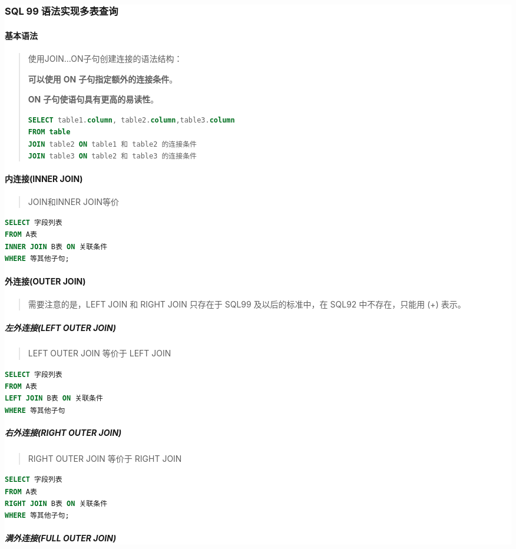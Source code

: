 ### SQL 99 语法实现多表查询

#### 基本语法

> 使用JOIN...ON子句创建连接的语法结构：
>
> **可以使用** **ON** **子句指定额外的连接条件**。
>
> **ON** **子句使语句具有更高的易读性**。
>
> ```sql
> SELECT table1.column, table2.column,table3.column
> FROM table
> JOIN table2 ON table1 和 table2 的连接条件
> JOIN table3 ON table2 和 table3 的连接条件
> ```

#### 内连接(INNER JOIN)

> JOIN和INNER JOIN等价

```sql
SELECT 字段列表 
FROM A表 
INNER JOIN B表 ON 关联条件 
WHERE 等其他子句;
```

#### 外连接(OUTER JOIN)

> 需要注意的是，LEFT JOIN 和 RIGHT JOIN 只存在于 SQL99 及以后的标准中，在 SQL92 中不存在，只能用 (+) 表示。

##### 左外连接(LEFT OUTER JOIN)

> LEFT OUTER JOIN 等价于 LEFT JOIN

```sql
SELECT 字段列表
FROM A表 
LEFT JOIN B表 ON 关联条件 
WHERE 等其他子句
```

##### 右外连接(RIGHT OUTER JOIN)

> RIGHT OUTER JOIN 等价于 RIGHT JOIN

```sql
SELECT 字段列表
FROM A表 
RIGHT JOIN B表 ON 关联条件 
WHERE 等其他子句;
```

##### 满外连接(FULL OUTER JOIN)
